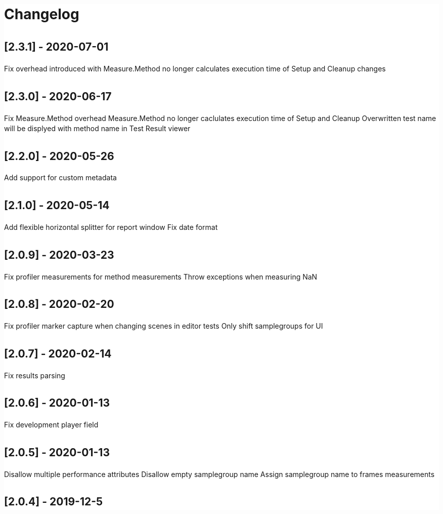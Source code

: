 # Changelog

## [2.3.1] - 2020-07-01

Fix overhead introduced with Measure.Method no longer calculates execution time of Setup and Cleanup changes

## [2.3.0] - 2020-06-17

Fix Measure.Method overhead
Measure.Method no longer caclulates execution time of Setup and Cleanup
Overwritten test name will be displyed with method name in Test Result viewer

## [2.2.0] - 2020-05-26

Add support for custom metadata

## [2.1.0] - 2020-05-14

Add flexible horizontal splitter for report window
Fix date format

## [2.0.9] - 2020-03-23

Fix profiler measurements for method measurements
Throw exceptions when measuring NaN

## [2.0.8] - 2020-02-20

Fix profiler marker capture when changing scenes in editor tests
Only shift samplegroups for UI

## [2.0.7] - 2020-02-14

Fix results parsing

## [2.0.6] - 2020-01-13

Fix development player field

## [2.0.5] - 2020-01-13

Disallow multiple performance attributes
Disallow empty samplegroup name
Assign samplegroup name to frames measurements

## [2.0.4] - 2019-12-5
